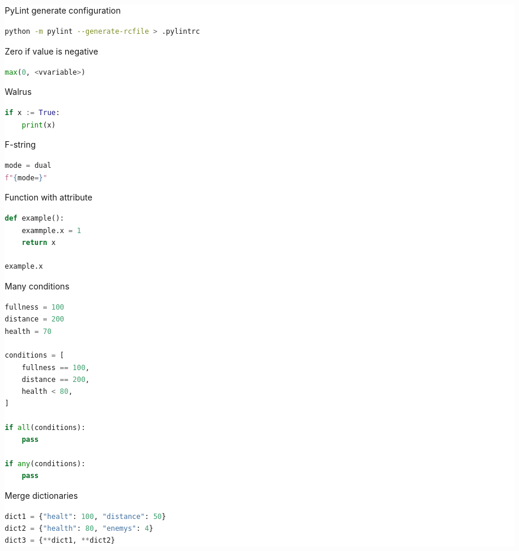PyLint generate configuration

```bash
python -m pylint --generate-rcfile > .pylintrc
```

Zero if value is negative

```python
max(0, <vvariable>)
```

Walrus

```python
if x := True:
    print(x)
```

F-string

```python
mode = dual
f"{mode=}"
```

Function with attribute

```python
def example():
    exammple.x = 1
    return x

example.x
```

Many conditions

```python
fullness = 100
distance = 200
health = 70

conditions = [
    fullness == 100,
    distance == 200,
    health < 80,
]

if all(conditions):
    pass

if any(conditions):
    pass
```

Merge dictionaries

```python
dict1 = {"healt": 100, "distance": 50}
dict2 = {"health": 80, "enemys": 4}
dict3 = {**dict1, **dict2}
```
